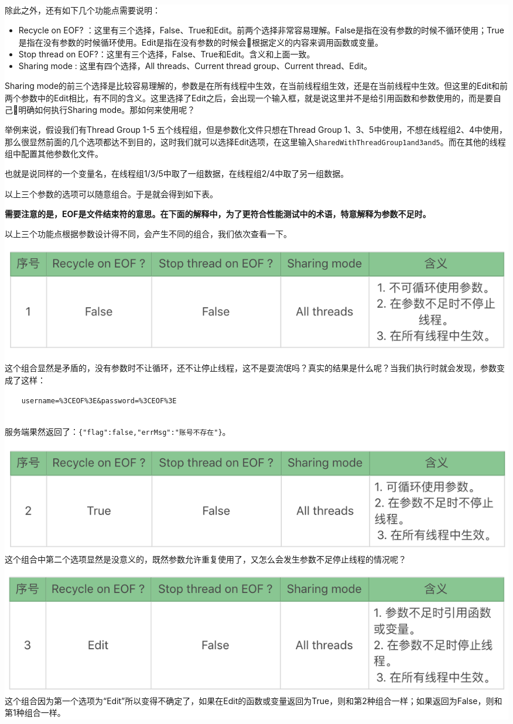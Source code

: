 除此之外，还有如下几个功能点需要说明：

* Recycle on EOF\? ：这里有三个选择，False、True和Edit。前两个选择非常容易理解。False是指在没有参数的时候不循环使用；True是指在没有参数的时候循环使用。Edit是指在没有参数的时候会根据定义的内容来调用函数或变量。
* Stop thread on EOF\?：这里有三个选择，False、True和Edit。含义和上面一致。
* Sharing mode : 这里有四个选择，All threads、Current thread group、Current thread、Edit。

Sharing mode的前三个选择是比较容易理解的，参数是在所有线程中生效，在当前线程组生效，还是在当前线程中生效。但这里的Edit和前两个参数中的Edit相比，有不同的含义。这里选择了Edit之后，会出现一个输入框，就是说这里并不是给引用函数和参数使用的，而是要自己明确如何执行Sharing mode。那如何来使用呢？

举例来说，假设我们有Thread Group 1-5 五个线程组，但是参数化文件只想在Thread Group 1、3、5中使用，不想在线程组2、4中使用，那么很显然前面的几个选项都达不到目的，这时我们就可以选择Edit选项，在这里输入`SharedWithThreadGroup1and3and5`。而在其他的线程组中配置其他参数化文件。

也就是说同样的一个变量名，在线程组1/3/5中取了一组数据，在线程组2/4中取了另一组数据。

以上三个参数的选项可以随意组合。于是就会得到如下表。

**需要注意的是，EOF是文件结束符的意思。在下面的解释中，为了更符合性能测试中的术语，特意解释为参数不足时。**

以上三个功能点根据参数设计得不同，会产生不同的组合，我们依次查看一下。

![](./httpsstatic001geekbangorgresourceimage3cb13ce3106d6b079e715cce6fcbf8de72b1.png)

这个组合显然是矛盾的，没有参数时不让循环，还不让停止线程，这不是耍流氓吗？真实的结果是什么呢？当我们执行时就会发现，参数变成了这样：

```
    username=%3CEOF%3E&password=%3CEOF%3E
    

```

服务端果然返回了：`{"flag":false,"errMsg":"账号不存在"}`。

![](./httpsstatic001geekbangorgresourceimage2e6b2ea13362d80579cbcc8f941e53ed696b.png)  
这个组合中第二个选项显然是没意义的，既然参数允许重复使用了，又怎么会发生参数不足停止线程的情况呢？

![](./httpsstatic001geekbangorgresourceimagee565e5643ea7e5dd17bb31a715e2aa5bdf65.png)  
这个组合因为第一个选项为“Edit”所以变得不确定了，如果在Edit的函数或变量返回为True，则和第2种组合一样；如果返回为False，则和第1种组合一样。
